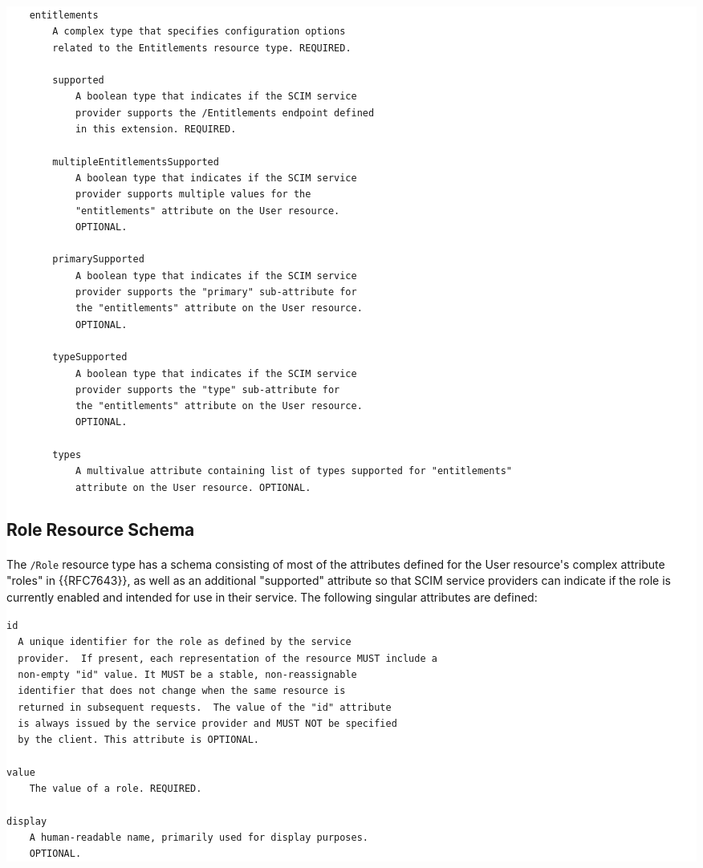         entitlements
            A complex type that specifies configuration options
            related to the Entitlements resource type. REQUIRED.

            supported
                A boolean type that indicates if the SCIM service
                provider supports the /Entitlements endpoint defined
                in this extension. REQUIRED.

            multipleEntitlementsSupported
                A boolean type that indicates if the SCIM service
                provider supports multiple values for the
                "entitlements" attribute on the User resource.
                OPTIONAL.

            primarySupported
                A boolean type that indicates if the SCIM service
                provider supports the "primary" sub-attribute for
                the "entitlements" attribute on the User resource.
                OPTIONAL.

            typeSupported
                A boolean type that indicates if the SCIM service
                provider supports the "type" sub-attribute for
                the "entitlements" attribute on the User resource.
                OPTIONAL.

            types
                A multivalue attribute containing list of types supported for "entitlements" 
                attribute on the User resource. OPTIONAL.



## Role Resource Schema

The `/Role` resource type has a schema consisting of most of the attributes defined for the User resource's complex attribute "roles" in {{RFC7643}}, as well as an additional "supported" attribute so that SCIM service providers can indicate if the role is currently enabled and intended for use in their service. The following singular attributes are defined:

    id
      A unique identifier for the role as defined by the service
      provider.  If present, each representation of the resource MUST include a
      non-empty "id" value. It MUST be a stable, non-reassignable
      identifier that does not change when the same resource is
      returned in subsequent requests.  The value of the "id" attribute
      is always issued by the service provider and MUST NOT be specified
      by the client. This attribute is OPTIONAL.

    value
        The value of a role. REQUIRED.

    display
        A human-readable name, primarily used for display purposes.
        OPTIONAL.
